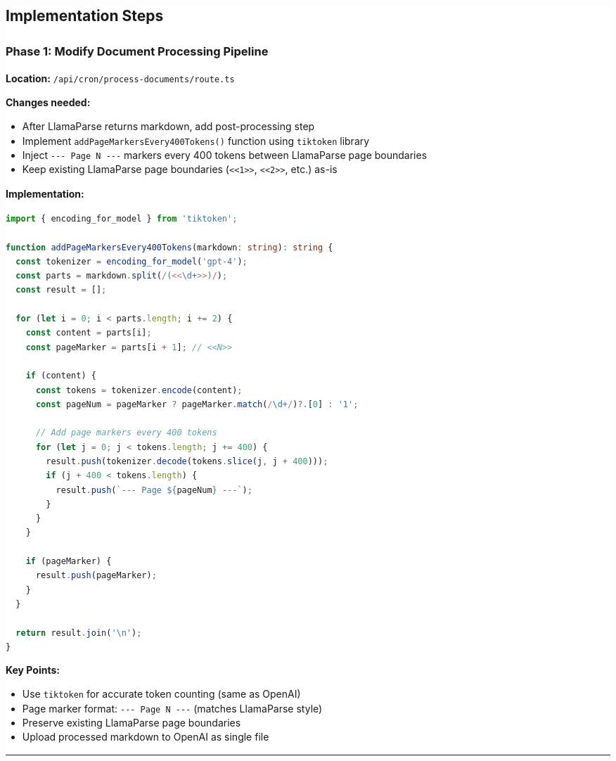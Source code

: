 ## Implementation Steps

### Phase 1: Modify Document Processing Pipeline

**Location:** `/api/cron/process-documents/route.ts`

**Changes needed:**
- After LlamaParse returns markdown, add post-processing step
- Implement `addPageMarkersEvery400Tokens()` function using `tiktoken` library
- Inject `--- Page N ---` markers every 400 tokens between LlamaParse page boundaries
- Keep existing LlamaParse page boundaries (`<<1>>`, `<<2>>`, etc.) as-is

**Implementation:**
```typescript
import { encoding_for_model } from 'tiktoken';

function addPageMarkersEvery400Tokens(markdown: string): string {
  const tokenizer = encoding_for_model('gpt-4');
  const parts = markdown.split(/(<<\d+>>)/);
  const result = [];
  
  for (let i = 0; i < parts.length; i += 2) {
    const content = parts[i];
    const pageMarker = parts[i + 1]; // <<N>>
    
    if (content) {
      const tokens = tokenizer.encode(content);
      const pageNum = pageMarker ? pageMarker.match(/\d+/)?.[0] : '1';
      
      // Add page markers every 400 tokens
      for (let j = 0; j < tokens.length; j += 400) {
        result.push(tokenizer.decode(tokens.slice(j, j + 400)));
        if (j + 400 < tokens.length) {
          result.push(`--- Page ${pageNum} ---`);
        }
      }
    }
    
    if (pageMarker) {
      result.push(pageMarker);
    }
  }
  
  return result.join('\n');
}
```

**Key Points:**
- Use `tiktoken` for accurate token counting (same as OpenAI)
- Page marker format: `--- Page N ---` (matches LlamaParse style)
- Preserve existing LlamaParse page boundaries
- Upload processed markdown to OpenAI as single file

---